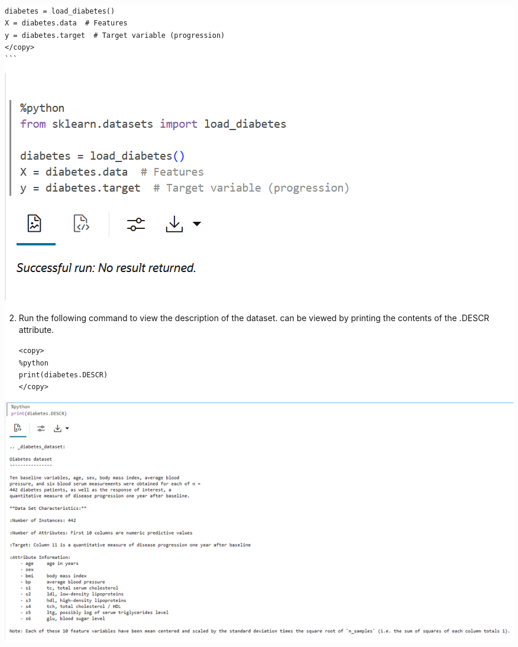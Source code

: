     diabetes = load_diabetes()
    X = diabetes.data  # Features
    y = diabetes.target  # Target variable (progression)
    </copy>
    ```

  ![Commands to import the Diabetes dataset](images/import-diabetes-dataset.png)

2. Run the following command to view the description of the dataset. can be viewed by printing the contents of the .DESCR attribute.

    ```
    <copy>
    %python
    print(diabetes.DESCR)
    </copy>
    ```

  ![Commands to print and view the Diabetes dataset](images/print-diabetes.png)
